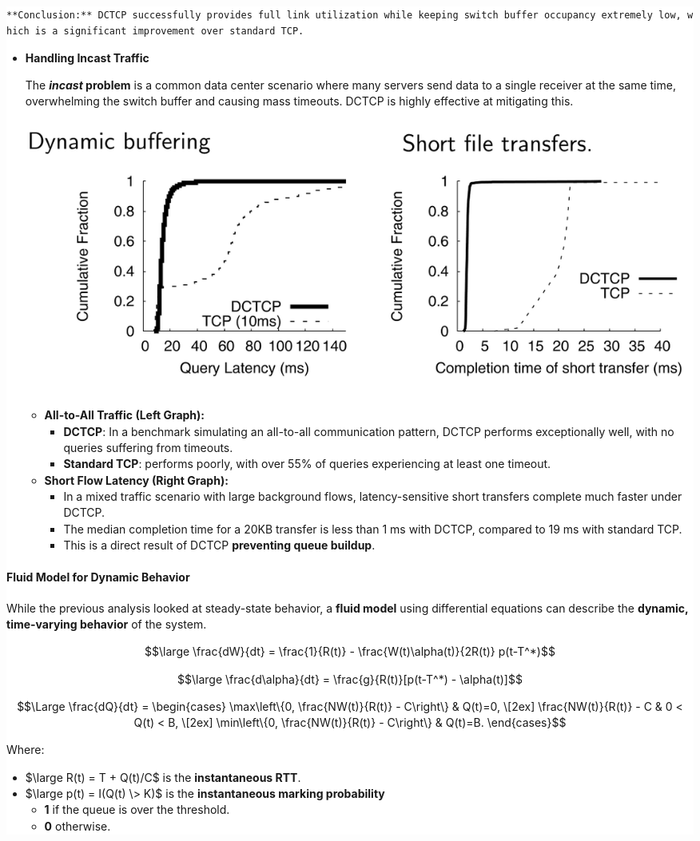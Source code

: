     **Conclusion:** DCTCP successfully provides full link utilization while keeping switch buffer occupancy extremely low, which is a significant improvement over standard TCP.

  * **Handling Incast Traffic**

    The ***incast* problem** is a common data center scenario where many servers send data to a single receiver at the same time, overwhelming the switch buffer and causing mass timeouts. DCTCP is highly effective at mitigating this.

    ![alt text](./images/DCTCP_incast_graphs.png)

    * **All-to-All Traffic (Left Graph):** 
        * **DCTCP**: In a benchmark simulating an all-to-all communication pattern, DCTCP performs exceptionally well, with no queries suffering from timeouts. 
        * **Standard TCP**: performs poorly, with over 55% of queries experiencing at least one timeout.
    * **Short Flow Latency (Right Graph):** 
        * In a mixed traffic scenario with large background flows, latency-sensitive short transfers complete much faster under DCTCP. 
        * The median completion time for a 20KB transfer is less than 1 ms with DCTCP, compared to 19 ms with standard TCP. 
        * This is a direct result of DCTCP **preventing queue buildup**.

#### Fluid Model for Dynamic Behavior

While the previous analysis looked at steady-state behavior, a **fluid model** using differential equations can describe the **dynamic, time-varying behavior** of the system.

$$\large \frac{dW}{dt} = \frac{1}{R(t)} - \frac{W(t)\alpha(t)}{2R(t)} p(t-T^*)$$

$$\large \frac{d\alpha}{dt} = \frac{g}{R(t)}[p(t-T^*) - \alpha(t)]$$

$$\Large \frac{dQ}{dt} = \begin{cases} \max\left\{0, \frac{NW(t)}{R(t)} - C\right\} & Q(t)=0, \[2ex] \frac{NW(t)}{R(t)} - C & 0 < Q(t) < B, \[2ex] \min\left\{0, \frac{NW(t)}{R(t)} - C\right\} & Q(t)=B. \end{cases}$$

Where:

  * $\large R(t) = T + Q(t)/C$ is the **instantaneous RTT**.
  * $\large p(t) = I(Q(t) \> K)$ is the **instantaneous marking probability** 
    * **1** if the queue is over the threshold.
    * **0** otherwise.

